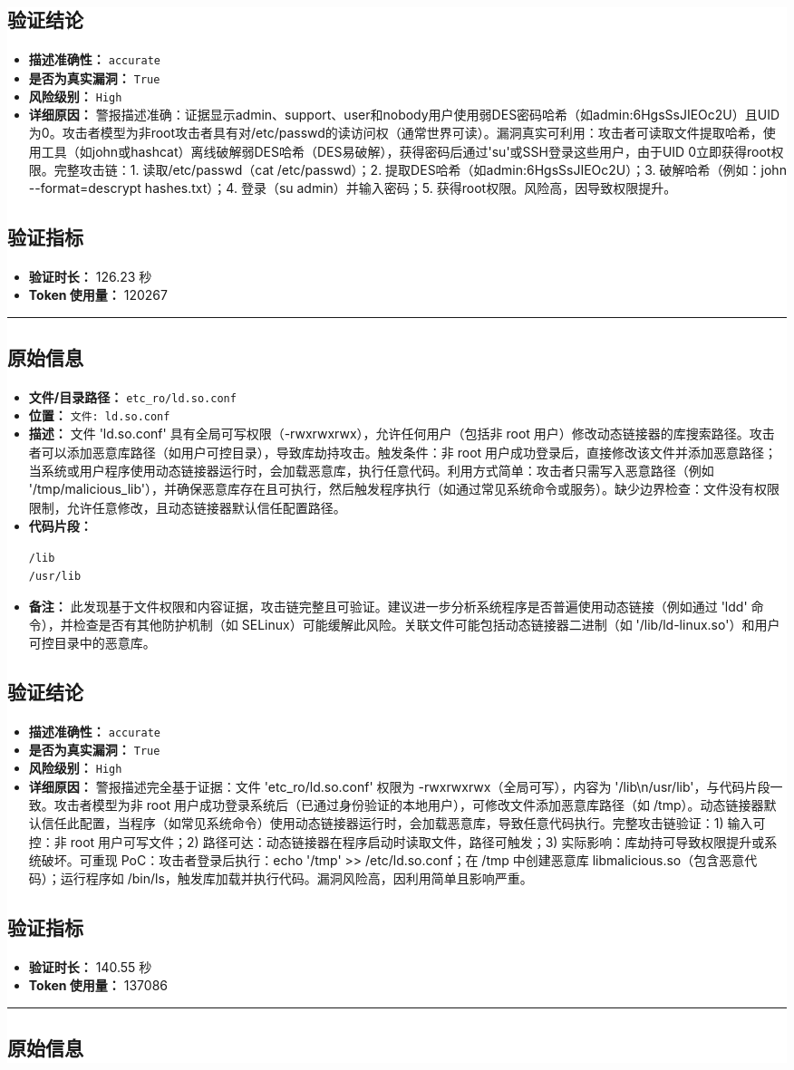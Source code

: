 ## 验证结论

- **描述准确性：** `accurate`
- **是否为真实漏洞：** `True`
- **风险级别：** `High`
- **详细原因：** 警报描述准确：证据显示admin、support、user和nobody用户使用弱DES密码哈希（如admin:6HgsSsJIEOc2U）且UID为0。攻击者模型为非root攻击者具有对/etc/passwd的读访问权（通常世界可读）。漏洞真实可利用：攻击者可读取文件提取哈希，使用工具（如john或hashcat）离线破解弱DES哈希（DES易破解），获得密码后通过'su'或SSH登录这些用户，由于UID 0立即获得root权限。完整攻击链：1. 读取/etc/passwd（cat /etc/passwd）；2. 提取DES哈希（如admin:6HgsSsJIEOc2U）；3. 破解哈希（例如：john --format=descrypt hashes.txt）；4. 登录（su admin）并输入密码；5. 获得root权限。风险高，因导致权限提升。

## 验证指标

- **验证时长：** 126.23 秒
- **Token 使用量：** 120267

---

## 原始信息

- **文件/目录路径：** `etc_ro/ld.so.conf`
- **位置：** `文件: ld.so.conf`
- **描述：** 文件 'ld.so.conf' 具有全局可写权限（-rwxrwxrwx），允许任何用户（包括非 root 用户）修改动态链接器的库搜索路径。攻击者可以添加恶意库路径（如用户可控目录），导致库劫持攻击。触发条件：非 root 用户成功登录后，直接修改该文件并添加恶意路径；当系统或用户程序使用动态链接器运行时，会加载恶意库，执行任意代码。利用方式简单：攻击者只需写入恶意路径（例如 '/tmp/malicious_lib'），并确保恶意库存在且可执行，然后触发程序执行（如通过常见系统命令或服务）。缺少边界检查：文件没有权限限制，允许任意修改，且动态链接器默认信任配置路径。
- **代码片段：**
  ```
  /lib
  /usr/lib
  ```
- **备注：** 此发现基于文件权限和内容证据，攻击链完整且可验证。建议进一步分析系统程序是否普遍使用动态链接（例如通过 'ldd' 命令），并检查是否有其他防护机制（如 SELinux）可能缓解此风险。关联文件可能包括动态链接器二进制（如 '/lib/ld-linux.so'）和用户可控目录中的恶意库。

## 验证结论

- **描述准确性：** `accurate`
- **是否为真实漏洞：** `True`
- **风险级别：** `High`
- **详细原因：** 警报描述完全基于证据：文件 'etc_ro/ld.so.conf' 权限为 -rwxrwxrwx（全局可写），内容为 '/lib\n/usr/lib'，与代码片段一致。攻击者模型为非 root 用户成功登录系统后（已通过身份验证的本地用户），可修改文件添加恶意库路径（如 /tmp）。动态链接器默认信任此配置，当程序（如常见系统命令）使用动态链接器运行时，会加载恶意库，导致任意代码执行。完整攻击链验证：1) 输入可控：非 root 用户可写文件；2) 路径可达：动态链接器在程序启动时读取文件，路径可触发；3) 实际影响：库劫持可导致权限提升或系统破坏。可重现 PoC：攻击者登录后执行：echo '/tmp' >> /etc/ld.so.conf；在 /tmp 中创建恶意库 libmalicious.so（包含恶意代码）；运行程序如 /bin/ls，触发库加载并执行代码。漏洞风险高，因利用简单且影响严重。

## 验证指标

- **验证时长：** 140.55 秒
- **Token 使用量：** 137086

---

## 原始信息
